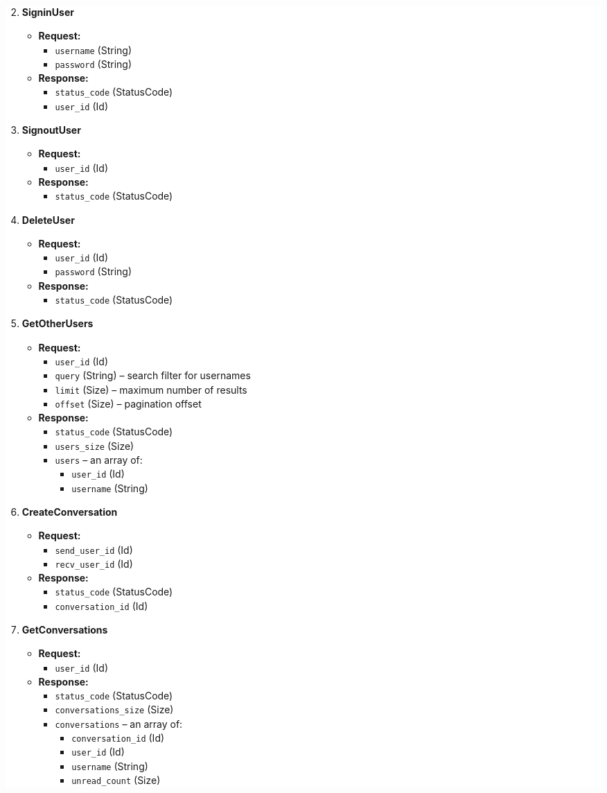 2. **SigninUser**
   - **Request:**
     - `username` (String)
     - `password` (String)
   - **Response:**
     - `status_code` (StatusCode)
     - `user_id` (Id)

3. **SignoutUser**
   - **Request:**
     - `user_id` (Id)
   - **Response:**
     - `status_code` (StatusCode)

4. **DeleteUser**
   - **Request:**
     - `user_id` (Id)
     - `password` (String)
   - **Response:**
     - `status_code` (StatusCode)

5. **GetOtherUsers**
   - **Request:**
     - `user_id` (Id)
     - `query` (String) – search filter for usernames
     - `limit` (Size) – maximum number of results
     - `offset` (Size) – pagination offset
   - **Response:**
     - `status_code` (StatusCode)
     - `users_size` (Size)
     - `users` – an array of:
       - `user_id` (Id)
       - `username` (String)

6. **CreateConversation**
   - **Request:**
     - `send_user_id` (Id)
     - `recv_user_id` (Id)
   - **Response:**
     - `status_code` (StatusCode)
     - `conversation_id` (Id)

7. **GetConversations**
   - **Request:**
     - `user_id` (Id)
   - **Response:**
     - `status_code` (StatusCode)
     - `conversations_size` (Size)
     - `conversations` – an array of:
       - `conversation_id` (Id)
       - `user_id` (Id)
       - `username` (String)
       - `unread_count` (Size)
